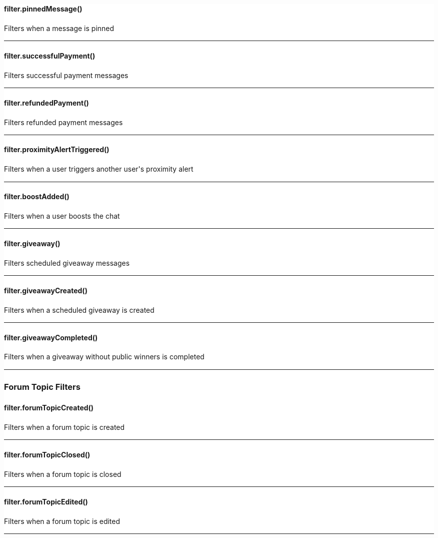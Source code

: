 
#### filter.pinnedMessage()
Filters when a message is pinned

---

#### filter.successfulPayment()
Filters successful payment messages

---

#### filter.refundedPayment()
Filters refunded payment messages

---

#### filter.proximityAlertTriggered()
Filters when a user triggers another user's proximity alert

---

#### filter.boostAdded()
Filters when a user boosts the chat

---

#### filter.giveaway()
Filters scheduled giveaway messages

---

#### filter.giveawayCreated()
Filters when a scheduled giveaway is created

---

#### filter.giveawayCompleted()
Filters when a giveaway without public winners is completed

---

### Forum Topic Filters

#### filter.forumTopicCreated()
Filters when a forum topic is created

---

#### filter.forumTopicClosed()
Filters when a forum topic is closed

---

#### filter.forumTopicEdited()
Filters when a forum topic is edited

---